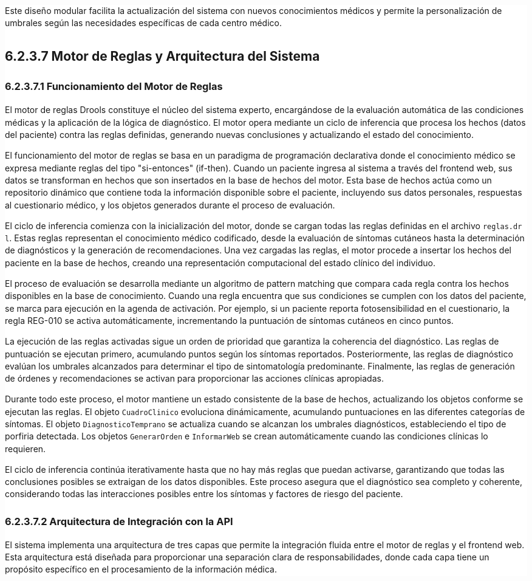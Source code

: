 Este diseño modular facilita la actualización del sistema con nuevos conocimientos médicos y permite la personalización de umbrales según las necesidades específicas de cada centro médico.

## 6.2.3.7 Motor de Reglas y Arquitectura del Sistema

### 6.2.3.7.1 Funcionamiento del Motor de Reglas

El motor de reglas Drools constituye el núcleo del sistema experto, encargándose de la evaluación automática de las condiciones médicas y la aplicación de la lógica de diagnóstico. El motor opera mediante un ciclo de inferencia que procesa los hechos (datos del paciente) contra las reglas definidas, generando nuevas conclusiones y actualizando el estado del conocimiento.

El funcionamiento del motor de reglas se basa en un paradigma de programación declarativa donde el conocimiento médico se expresa mediante reglas del tipo "si-entonces" (if-then). Cuando un paciente ingresa al sistema a través del frontend web, sus datos se transforman en hechos que son insertados en la base de hechos del motor. Esta base de hechos actúa como un repositorio dinámico que contiene toda la información disponible sobre el paciente, incluyendo sus datos personales, respuestas al cuestionario médico, y los objetos generados durante el proceso de evaluación.

El ciclo de inferencia comienza con la inicialización del motor, donde se cargan todas las reglas definidas en el archivo `reglas.drl`. Estas reglas representan el conocimiento médico codificado, desde la evaluación de síntomas cutáneos hasta la determinación de diagnósticos y la generación de recomendaciones. Una vez cargadas las reglas, el motor procede a insertar los hechos del paciente en la base de hechos, creando una representación computacional del estado clínico del individuo.

El proceso de evaluación se desarrolla mediante un algoritmo de pattern matching que compara cada regla contra los hechos disponibles en la base de conocimiento. Cuando una regla encuentra que sus condiciones se cumplen con los datos del paciente, se marca para ejecución en la agenda de activación. Por ejemplo, si un paciente reporta fotosensibilidad en el cuestionario, la regla REG-010 se activa automáticamente, incrementando la puntuación de síntomas cutáneos en cinco puntos.

La ejecución de las reglas activadas sigue un orden de prioridad que garantiza la coherencia del diagnóstico. Las reglas de puntuación se ejecutan primero, acumulando puntos según los síntomas reportados. Posteriormente, las reglas de diagnóstico evalúan los umbrales alcanzados para determinar el tipo de sintomatología predominante. Finalmente, las reglas de generación de órdenes y recomendaciones se activan para proporcionar las acciones clínicas apropiadas.

Durante todo este proceso, el motor mantiene un estado consistente de la base de hechos, actualizando los objetos conforme se ejecutan las reglas. El objeto `CuadroClinico` evoluciona dinámicamente, acumulando puntuaciones en las diferentes categorías de síntomas. El objeto `DiagnosticoTemprano` se actualiza cuando se alcanzan los umbrales diagnósticos, estableciendo el tipo de porfiria detectada. Los objetos `GenerarOrden` e `InformarWeb` se crean automáticamente cuando las condiciones clínicas lo requieren.

El ciclo de inferencia continúa iterativamente hasta que no hay más reglas que puedan activarse, garantizando que todas las conclusiones posibles se extraigan de los datos disponibles. Este proceso asegura que el diagnóstico sea completo y coherente, considerando todas las interacciones posibles entre los síntomas y factores de riesgo del paciente.

### 6.2.3.7.2 Arquitectura de Integración con la API

El sistema implementa una arquitectura de tres capas que permite la integración fluida entre el motor de reglas y el frontend web. Esta arquitectura está diseñada para proporcionar una separación clara de responsabilidades, donde cada capa tiene un propósito específico en el procesamiento de la información médica.
